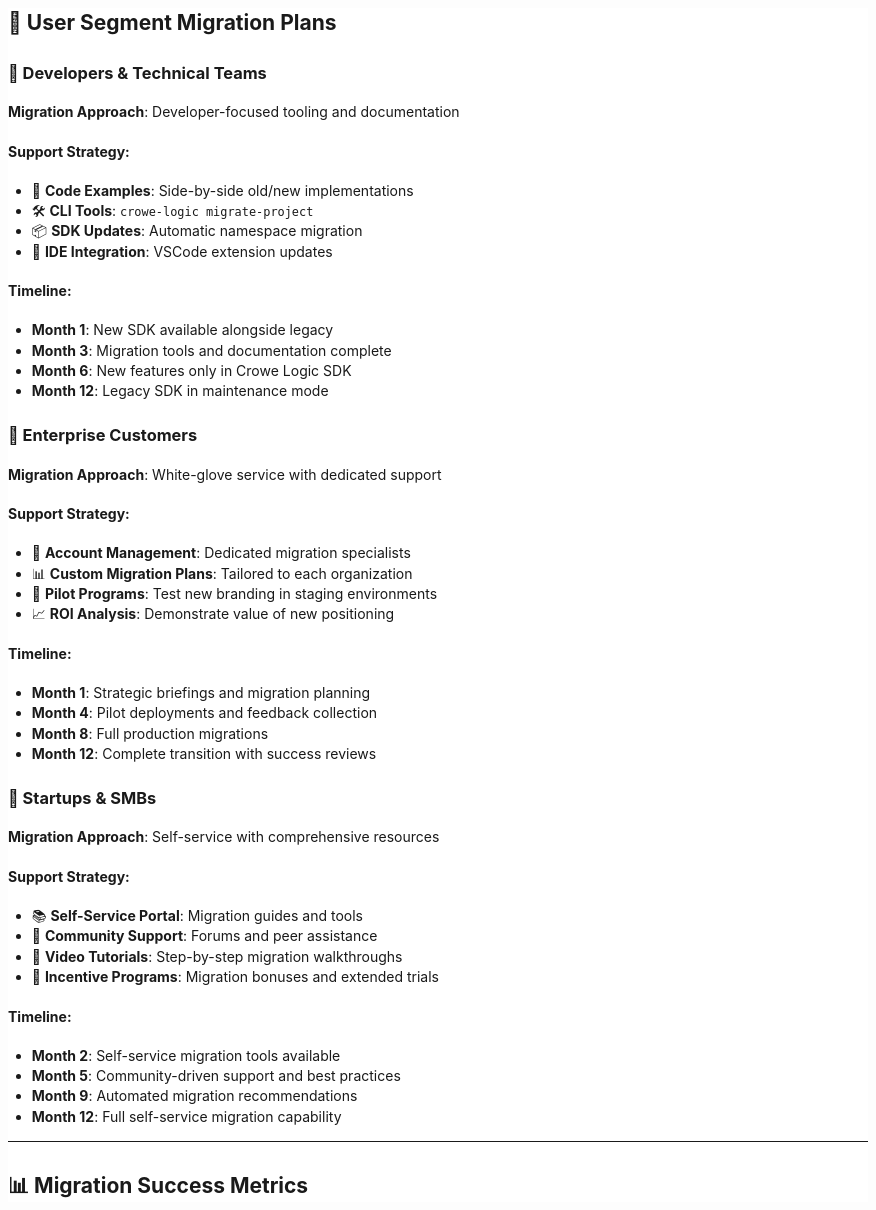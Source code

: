 
## 👥 **User Segment Migration Plans**

### **🔧 Developers & Technical Teams**
**Migration Approach**: Developer-focused tooling and documentation

#### **Support Strategy:**
- 📖 **Code Examples**: Side-by-side old/new implementations
- 🛠️ **CLI Tools**: `crowe-logic migrate-project`
- 📦 **SDK Updates**: Automatic namespace migration
- 🎯 **IDE Integration**: VSCode extension updates

#### **Timeline:**
- **Month 1**: New SDK available alongside legacy
- **Month 3**: Migration tools and documentation complete
- **Month 6**: New features only in Crowe Logic SDK
- **Month 12**: Legacy SDK in maintenance mode

### **🏢 Enterprise Customers**
**Migration Approach**: White-glove service with dedicated support

#### **Support Strategy:**
- 👔 **Account Management**: Dedicated migration specialists
- 📊 **Custom Migration Plans**: Tailored to each organization
- 🎯 **Pilot Programs**: Test new branding in staging environments
- 📈 **ROI Analysis**: Demonstrate value of new positioning

#### **Timeline:**
- **Month 1**: Strategic briefings and migration planning
- **Month 4**: Pilot deployments and feedback collection
- **Month 8**: Full production migrations
- **Month 12**: Complete transition with success reviews

### **🚀 Startups & SMBs**
**Migration Approach**: Self-service with comprehensive resources

#### **Support Strategy:**
- 📚 **Self-Service Portal**: Migration guides and tools
- 💬 **Community Support**: Forums and peer assistance
- 🎥 **Video Tutorials**: Step-by-step migration walkthroughs
- 🎁 **Incentive Programs**: Migration bonuses and extended trials

#### **Timeline:**
- **Month 2**: Self-service migration tools available
- **Month 5**: Community-driven support and best practices
- **Month 9**: Automated migration recommendations
- **Month 12**: Full self-service migration capability

---

## 📊 **Migration Success Metrics**

